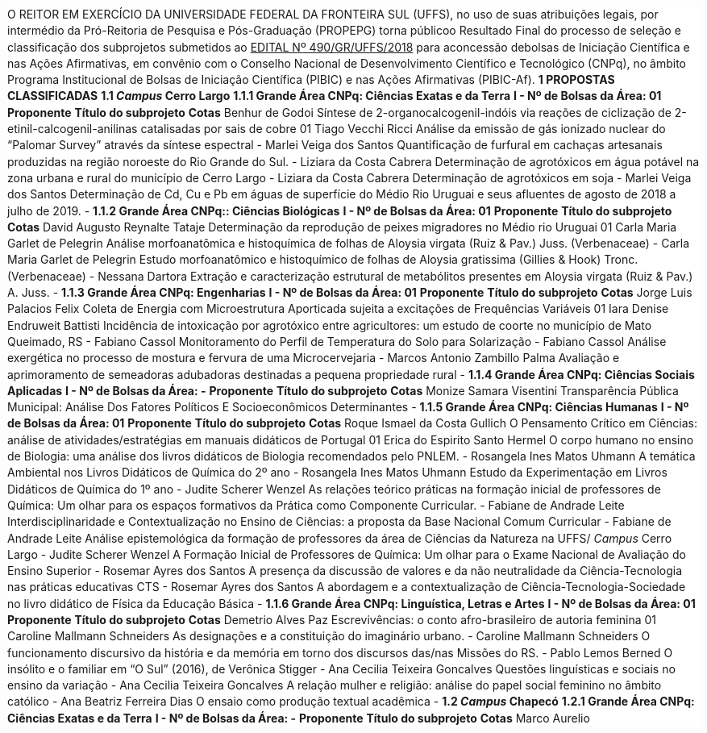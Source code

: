  O REITOR EM EXERCÍCIO DA UNIVERSIDADE FEDERAL DA FRONTEIRA SUL (UFFS), no uso de suas atribuições legais, por intermédio da Pró-Reitoria de Pesquisa e Pós-Graduação (PROPEPG) torna públicoo Resultado Final do processo de seleção e classificação dos subprojetos submetidos ao [EDITAL Nº 490/GR/UFFS/2018](https://www.uffs.edu.br/atos-normativos/edital/gr/2018-0490)  para aconcessão debolsas de Iniciação Científica e nas Ações Afirmativas, em convênio com o Conselho Nacional de Desenvolvimento Científico e Tecnológico (CNPq), no âmbito Programa Institucional de Bolsas de Iniciação Científica (PIBIC) e nas Ações Afirmativas (PIBIC-Af).  **1 PROPOSTAS CLASSIFICADAS**  **1.1 *Campus* Cerro Largo**  **1.1.1 Grande Área CNPq: Ciências Exatas e da Terra**  **I - Nº de Bolsas da Área: 01**      **Proponente**    **Título do subprojeto**    **Cotas**      Benhur de Godoi   Síntese de 2-organocalcogenil-indóis via reações de ciclização de 2-etinil-calcogenil-anilinas catalisadas por sais de cobre   01     Tiago Vecchi Ricci   Análise da emissão de gás ionizado nuclear do “Palomar Survey” através da síntese espectral   -     Marlei Veiga dos Santos   Quantificação de furfural em cachaças artesanais produzidas na região noroeste do Rio Grande do Sul.   -     Liziara da Costa Cabrera   Determinação de agrotóxicos em água potável na zona urbana e rural do município de Cerro Largo   -     Liziara da Costa Cabrera   Determinação de agrotóxicos em soja   -     Marlei Veiga dos Santos   Determinação de Cd, Cu e Pb em águas de superfície do Médio Rio Uruguai e seus afluentes de agosto de 2018 a julho de 2019.   -     **1.1.2 Grande Área CNPq:: Ciências Biológicas**  **I - Nº de Bolsas da Área: 01**      **Proponente**    **Título do subprojeto**    **Cotas**      David Augusto Reynalte Tataje   Determinação da reprodução de peixes migradores no Médio rio Uruguai   01     Carla Maria Garlet de Pelegrin   Análise morfoanatômica e histoquímica de folhas de Aloysia virgata (Ruiz & Pav.) Juss. (Verbenaceae)   -     Carla Maria Garlet de Pelegrin   Estudo morfoanatômico e histoquímico de folhas de Aloysia gratissima (Gillies & Hook) Tronc. (Verbenaceae)   -     Nessana Dartora   Extração e caracterização estrutural de metabólitos presentes em Aloysia virgata (Ruiz & Pav.) A. Juss.   -     **1.1.3 Grande Área CNPq: Engenharias**  **I - Nº de Bolsas da Área: 01**      **Proponente**    **Título do subprojeto**    **Cotas**      Jorge Luis Palacios Felix   Coleta de Energia com Microestrutura Aporticada sujeita a excitações de Frequências Variáveis   01     Iara Denise Endruweit Battisti   Incidência de intoxicação por agrotóxico entre agricultores: um estudo de coorte no município de Mato Queimado, RS   -     Fabiano Cassol   Monitoramento do Perfil de Temperatura do Solo para Solarização   -     Fabiano Cassol   Análise exergética no processo de mostura e fervura de uma Microcervejaria   -     Marcos Antonio Zambillo Palma   Avaliação e aprimoramento de semeadoras adubadoras destinadas a pequena propriedade rural   -     **1.1.4 Grande Área CNPq: Ciências Sociais Aplicadas**  **I - Nº de Bolsas da Área: -**      **Proponente**    **Título do subprojeto**    **Cotas**      Monize Samara Visentini   Transparência Pública Municipal: Análise Dos Fatores Políticos E Socioeconômicos Determinantes   -     **1.1.5 Grande Área CNPq: Ciências Humanas**  **I - Nº de Bolsas da Área: 01**      **Proponente**    **Título do subprojeto**    **Cotas**      Roque Ismael da Costa Gullich   O Pensamento Crítico em Ciências: análise de atividades/estratégias em manuais didáticos de Portugal   01     Erica do Espirito Santo Hermel   O corpo humano no ensino de Biologia: uma análise dos livros didáticos de Biologia recomendados pelo PNLEM.   -     Rosangela Ines Matos Uhmann   A temática Ambiental nos Livros Didáticos de Química do 2º ano   -     Rosangela Ines Matos Uhmann   Estudo da Experimentação em Livros Didáticos de Química do 1º ano   -     Judite Scherer Wenzel   As relações teórico práticas na formação inicial de professores de Química: Um olhar para os espaços formativos da Prática como Componente Curricular.   -     Fabiane de Andrade Leite   Interdisciplinaridade e Contextualização no Ensino de Ciências: a proposta da Base Nacional Comum Curricular   -     Fabiane de Andrade Leite   Análise epistemológica da formação de professores da área de Ciências da Natureza na UFFS/ *Campus* Cerro Largo   -     Judite Scherer Wenzel   A Formação Inicial de Professores de Química: Um olhar para o Exame Nacional de Avaliação do Ensino Superior   -     Rosemar Ayres dos Santos   A presença da discussão de valores e da não neutralidade da Ciência-Tecnologia nas práticas educativas CTS   -     Rosemar Ayres dos Santos   A abordagem e a contextualização de Ciência-Tecnologia-Sociedade no livro didático de Física da Educação Básica   -     **1.1.6 Grande Área CNPq: Linguística, Letras e Artes**  **I - Nº de Bolsas da Área: 01**      **Proponente**    **Título do subprojeto**    **Cotas**      Demetrio Alves Paz   Escrevivências: o conto afro-brasileiro de autoria feminina   01     Caroline Mallmann Schneiders   As designações e a constituição do imaginário urbano.   -     Caroline Mallmann Schneiders   O funcionamento discursivo da história e da memória em torno dos discursos das/nas Missões do RS.   -     Pablo Lemos Berned   O insólito e o familiar em “O Sul” (2016), de Verônica Stigger   -     Ana Cecilia Teixeira Goncalves   Questões linguísticas e sociais no ensino da variação   -     Ana Cecilia Teixeira Goncalves   A relação mulher e religião: análise do papel social feminino no âmbito católico   -     Ana Beatriz Ferreira Dias   O ensaio como produção textual acadêmica   -     **1.2 *Campus* Chapecó**  **1.2.1 Grande Área CNPq: Ciências Exatas e da Terra**  **I - Nº de Bolsas da Área: -**      **Proponente**    **Título do subprojeto**    **Cotas**      Marco Aurelio